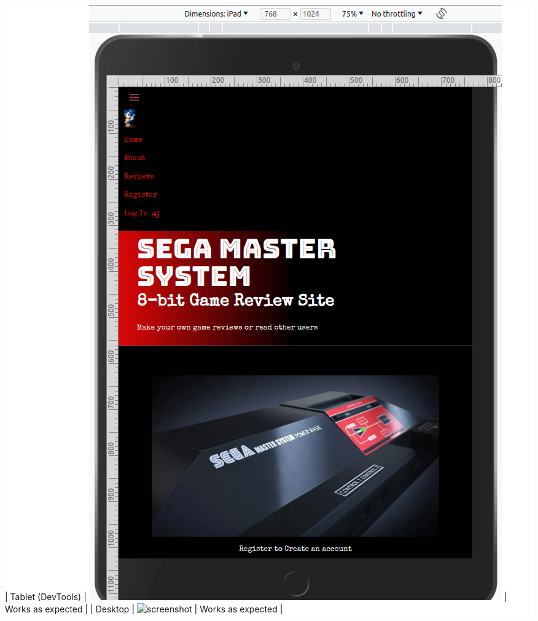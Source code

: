 | Tablet (DevTools) | ![screenshot](documentation/testing/screenshots/responsiveness/tablet-test.png) | Works as expected |
| Desktop | ![screenshot](documentation/testing/screenshots/responsiveness/desktop-test-test.png) | Works as expected |
